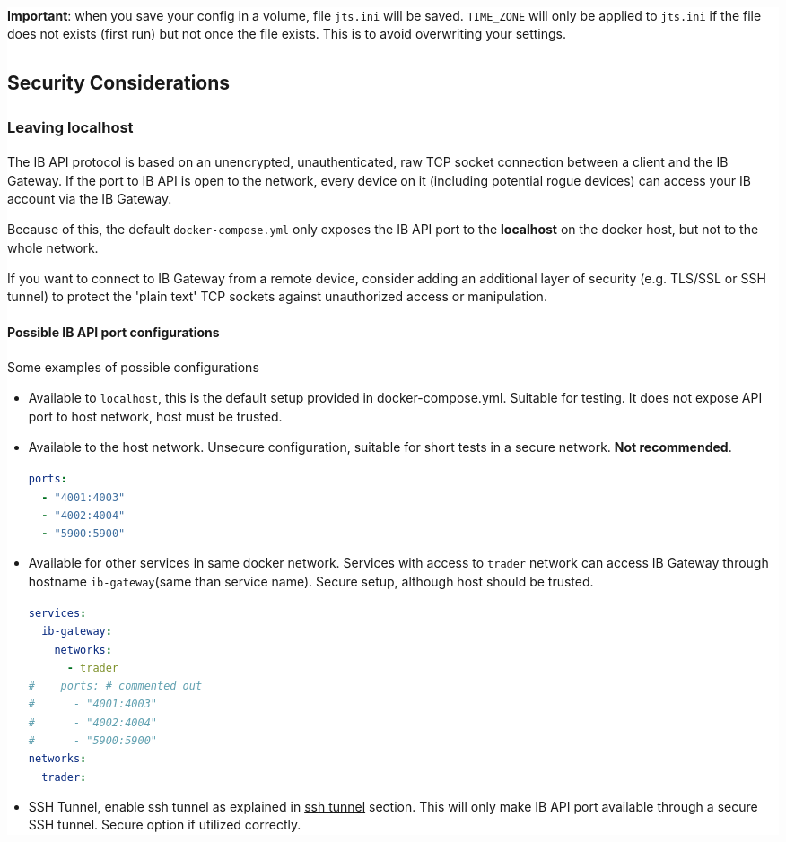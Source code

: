 **Important**: when you save your config in a volume, file `jts.ini` will be saved. `TIME_ZONE` will only be applied to `jts.ini` if the file does not exists (first run) but not once the file exists. This is to avoid overwriting your settings.

## Security Considerations

### Leaving localhost

The IB API protocol is based on an unencrypted, unauthenticated, raw TCP socket
connection between a client and the IB Gateway. If the port to IB API is open
to the network, every device on it (including potential rogue devices) can access
your IB account via the IB Gateway.

Because of this, the default `docker-compose.yml` only exposes the IB API port
to the **localhost** on the docker host, but not to the whole network.

If you want to connect to IB Gateway from a remote device, consider adding an
additional layer of security (e.g. TLS/SSL or SSH tunnel) to protect the
'plain text' TCP sockets against unauthorized access or manipulation.

#### Possible IB API port configurations

Some examples of possible configurations

- Available to `localhost`, this is the default setup provided in [docker-compose.yml](https://github.com/gnzsnz/ib-gateway-docker/blob/master/docker-compose.yml). Suitable for testing. It does not expose API port to host network, host must be trusted.
- Available to the host network. Unsecure configuration, suitable for short tests in a secure network. **Not recommended**.

  ```yaml
  ports:
    - "4001:4003"
    - "4002:4004"
    - "5900:5900"
  ```

- Available for other services in same docker network. Services with access to `trader` network can access IB Gateway through hostname `ib-gateway`(same than service name). Secure setup, although host should be trusted.

  ```yaml
  services:
    ib-gateway:
      networks:
        - trader
  #    ports: # commented out
  #      - "4001:4003"
  #      - "4002:4004"
  #      - "5900:5900"
  networks:
    trader:
  ```

- SSH Tunnel, enable ssh tunnel as explained in [ssh tunnel](#ssh-tunnel) section. This will only make IB API port available through a secure SSH tunnel. Secure option if utilized correctly.
